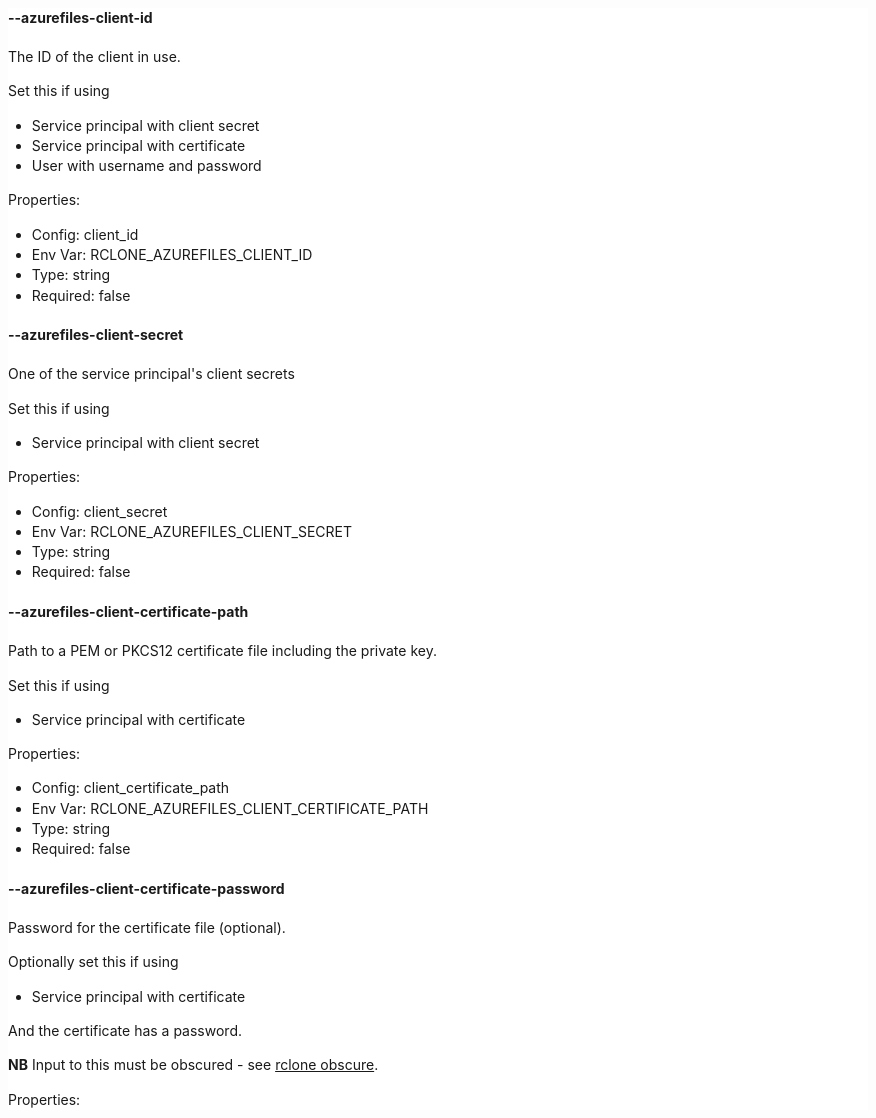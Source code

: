 #### --azurefiles-client-id

The ID of the client in use.

Set this if using
- Service principal with client secret
- Service principal with certificate
- User with username and password


Properties:

- Config:      client_id
- Env Var:     RCLONE_AZUREFILES_CLIENT_ID
- Type:        string
- Required:    false

#### --azurefiles-client-secret

One of the service principal's client secrets

Set this if using
- Service principal with client secret


Properties:

- Config:      client_secret
- Env Var:     RCLONE_AZUREFILES_CLIENT_SECRET
- Type:        string
- Required:    false

#### --azurefiles-client-certificate-path

Path to a PEM or PKCS12 certificate file including the private key.

Set this if using
- Service principal with certificate


Properties:

- Config:      client_certificate_path
- Env Var:     RCLONE_AZUREFILES_CLIENT_CERTIFICATE_PATH
- Type:        string
- Required:    false

#### --azurefiles-client-certificate-password

Password for the certificate file (optional).

Optionally set this if using
- Service principal with certificate

And the certificate has a password.


**NB** Input to this must be obscured - see [rclone obscure](/commands/rclone_obscure/).

Properties:
